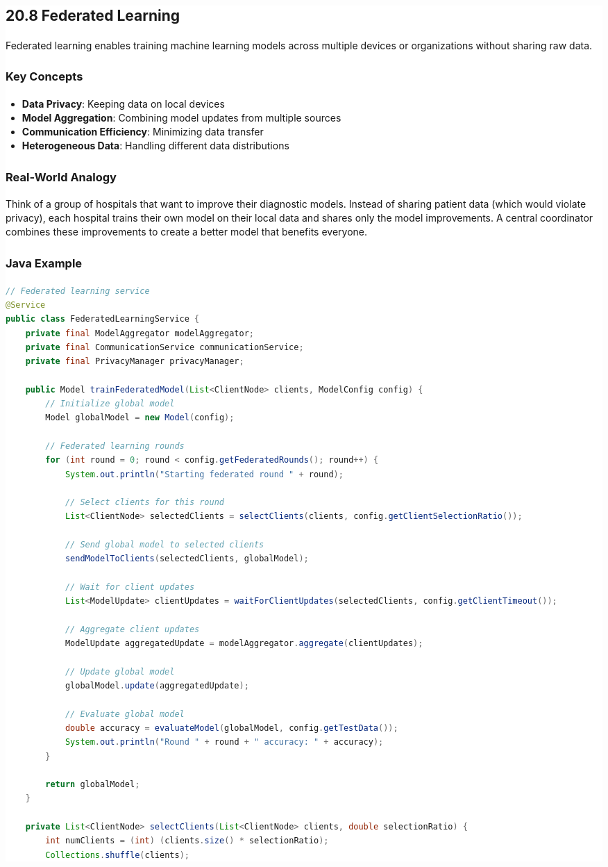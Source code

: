 ## 20.8 Federated Learning

Federated learning enables training machine learning models across multiple devices or organizations without sharing raw data.

### Key Concepts
- **Data Privacy**: Keeping data on local devices
- **Model Aggregation**: Combining model updates from multiple sources
- **Communication Efficiency**: Minimizing data transfer
- **Heterogeneous Data**: Handling different data distributions

### Real-World Analogy
Think of a group of hospitals that want to improve their diagnostic models. Instead of sharing patient data (which would violate privacy), each hospital trains their own model on their local data and shares only the model improvements. A central coordinator combines these improvements to create a better model that benefits everyone.

### Java Example
```java
// Federated learning service
@Service
public class FederatedLearningService {
    private final ModelAggregator modelAggregator;
    private final CommunicationService communicationService;
    private final PrivacyManager privacyManager;
    
    public Model trainFederatedModel(List<ClientNode> clients, ModelConfig config) {
        // Initialize global model
        Model globalModel = new Model(config);
        
        // Federated learning rounds
        for (int round = 0; round < config.getFederatedRounds(); round++) {
            System.out.println("Starting federated round " + round);
            
            // Select clients for this round
            List<ClientNode> selectedClients = selectClients(clients, config.getClientSelectionRatio());
            
            // Send global model to selected clients
            sendModelToClients(selectedClients, globalModel);
            
            // Wait for client updates
            List<ModelUpdate> clientUpdates = waitForClientUpdates(selectedClients, config.getClientTimeout());
            
            // Aggregate client updates
            ModelUpdate aggregatedUpdate = modelAggregator.aggregate(clientUpdates);
            
            // Update global model
            globalModel.update(aggregatedUpdate);
            
            // Evaluate global model
            double accuracy = evaluateModel(globalModel, config.getTestData());
            System.out.println("Round " + round + " accuracy: " + accuracy);
        }
        
        return globalModel;
    }
    
    private List<ClientNode> selectClients(List<ClientNode> clients, double selectionRatio) {
        int numClients = (int) (clients.size() * selectionRatio);
        Collections.shuffle(clients);
```